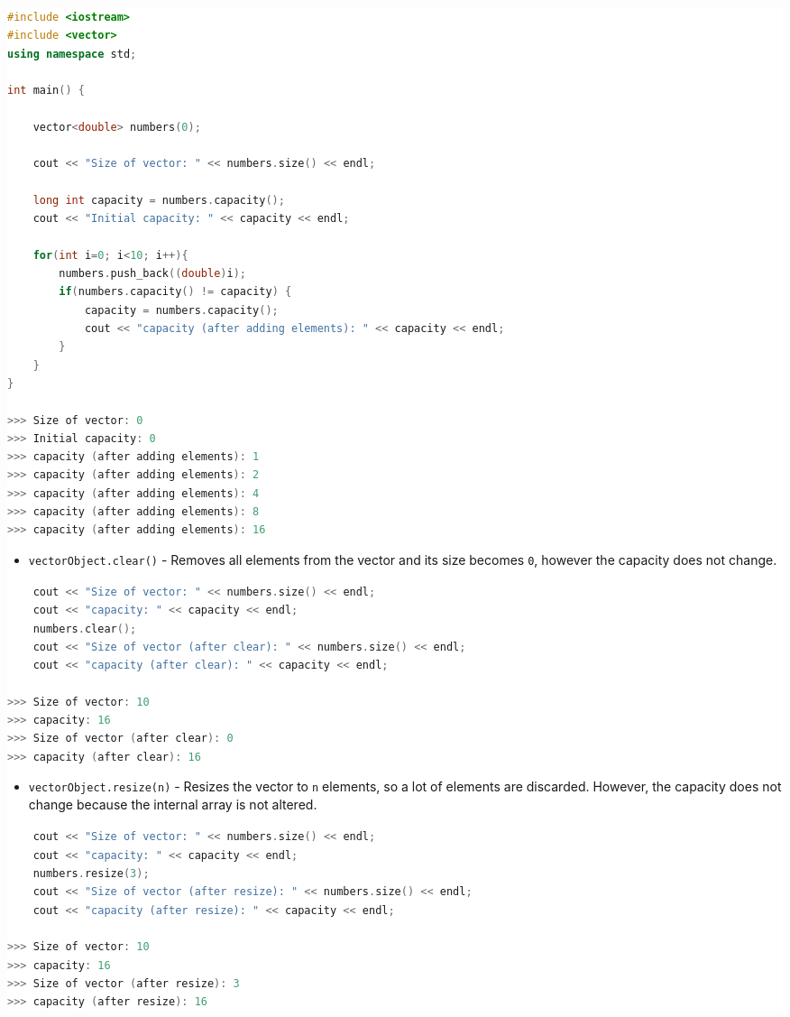 ```c++
#include <iostream>
#include <vector>
using namespace std;

int main() {

    vector<double> numbers(0);

    cout << "Size of vector: " << numbers.size() << endl;

    long int capacity = numbers.capacity();
    cout << "Initial capacity: " << capacity << endl;

    for(int i=0; i<10; i++){
        numbers.push_back((double)i);
        if(numbers.capacity() != capacity) {
            capacity = numbers.capacity();
            cout << "capacity (after adding elements): " << capacity << endl;
        }
    }
}

>>> Size of vector: 0
>>> Initial capacity: 0
>>> capacity (after adding elements): 1
>>> capacity (after adding elements): 2
>>> capacity (after adding elements): 4
>>> capacity (after adding elements): 8
>>> capacity (after adding elements): 16
```

- `vectorObject.clear()` - Removes all elements from the vector and its size becomes `0`, however the capacity does not change.

```c++
    cout << "Size of vector: " << numbers.size() << endl;
    cout << "capacity: " << capacity << endl;
    numbers.clear();
    cout << "Size of vector (after clear): " << numbers.size() << endl;
    cout << "capacity (after clear): " << capacity << endl;
    
>>> Size of vector: 10
>>> capacity: 16
>>> Size of vector (after clear): 0
>>> capacity (after clear): 16
```

- `vectorObject.resize(n)` - Resizes the vector to `n` elements, so a lot of elements are discarded. However, the capacity does not change because the internal array is not altered.

```c++
    cout << "Size of vector: " << numbers.size() << endl;
    cout << "capacity: " << capacity << endl;
    numbers.resize(3);
    cout << "Size of vector (after resize): " << numbers.size() << endl;
    cout << "capacity (after resize): " << capacity << endl;
    
>>> Size of vector: 10
>>> capacity: 16
>>> Size of vector (after resize): 3
>>> capacity (after resize): 16
```

